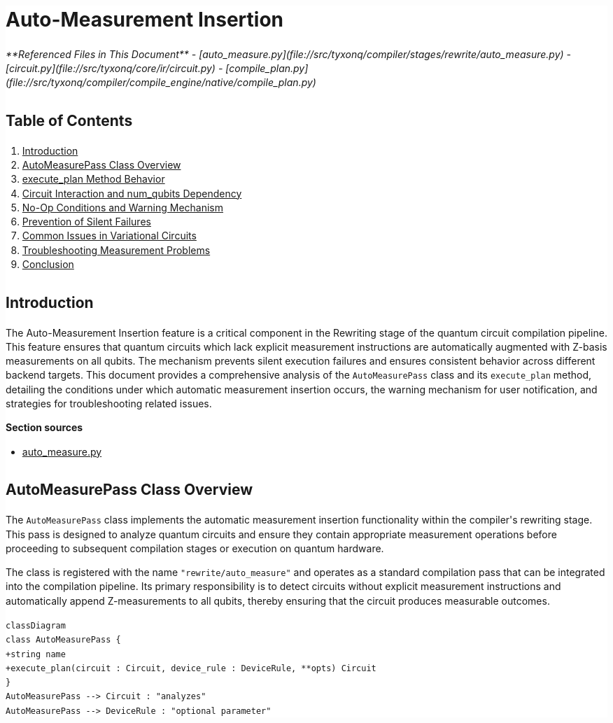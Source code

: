 # Auto-Measurement Insertion

<cite>
**Referenced Files in This Document**   
- [auto_measure.py](file://src/tyxonq/compiler/stages/rewrite/auto_measure.py)
- [circuit.py](file://src/tyxonq/core/ir/circuit.py)
- [compile_plan.py](file://src/tyxonq/compiler/compile_engine/native/compile_plan.py)
</cite>

## Table of Contents
1. [Introduction](#introduction)
2. [AutoMeasurePass Class Overview](#automasurepass-class-overview)
3. [execute_plan Method Behavior](#execute_plan-method-behavior)
4. [Circuit Interaction and num_qubits Dependency](#circuit-interaction-and-num_qubits-dependency)
5. [No-Op Conditions and Warning Mechanism](#no-op-conditions-and-warning-mechanism)
6. [Prevention of Silent Failures](#prevention-of-silent-failures)
7. [Common Issues in Variational Circuits](#common-issues-in-variational-circuits)
8. [Troubleshooting Measurement Problems](#troubleshooting-measurement-problems)
9. [Conclusion](#conclusion)

## Introduction

The Auto-Measurement Insertion feature is a critical component in the Rewriting stage of the quantum circuit compilation pipeline. This feature ensures that quantum circuits which lack explicit measurement instructions are automatically augmented with Z-basis measurements on all qubits. The mechanism prevents silent execution failures and ensures consistent behavior across different backend targets. This document provides a comprehensive analysis of the `AutoMeasurePass` class and its `execute_plan` method, detailing the conditions under which automatic measurement insertion occurs, the warning mechanism for user notification, and strategies for troubleshooting related issues.

**Section sources**
- [auto_measure.py](file://src/tyxonq/compiler/stages/rewrite/auto_measure.py#L10-L34)

## AutoMeasurePass Class Overview

The `AutoMeasurePass` class implements the automatic measurement insertion functionality within the compiler's rewriting stage. This pass is designed to analyze quantum circuits and ensure they contain appropriate measurement operations before proceeding to subsequent compilation stages or execution on quantum hardware.

The class is registered with the name `"rewrite/auto_measure"` and operates as a standard compilation pass that can be integrated into the compilation pipeline. Its primary responsibility is to detect circuits without explicit measurement instructions and automatically append Z-measurements to all qubits, thereby ensuring that the circuit produces measurable outcomes.

```mermaid
classDiagram
class AutoMeasurePass {
+string name
+execute_plan(circuit : Circuit, device_rule : DeviceRule, **opts) Circuit
}
AutoMeasurePass --> Circuit : "analyzes"
AutoMeasurePass --> DeviceRule : "optional parameter"
```
